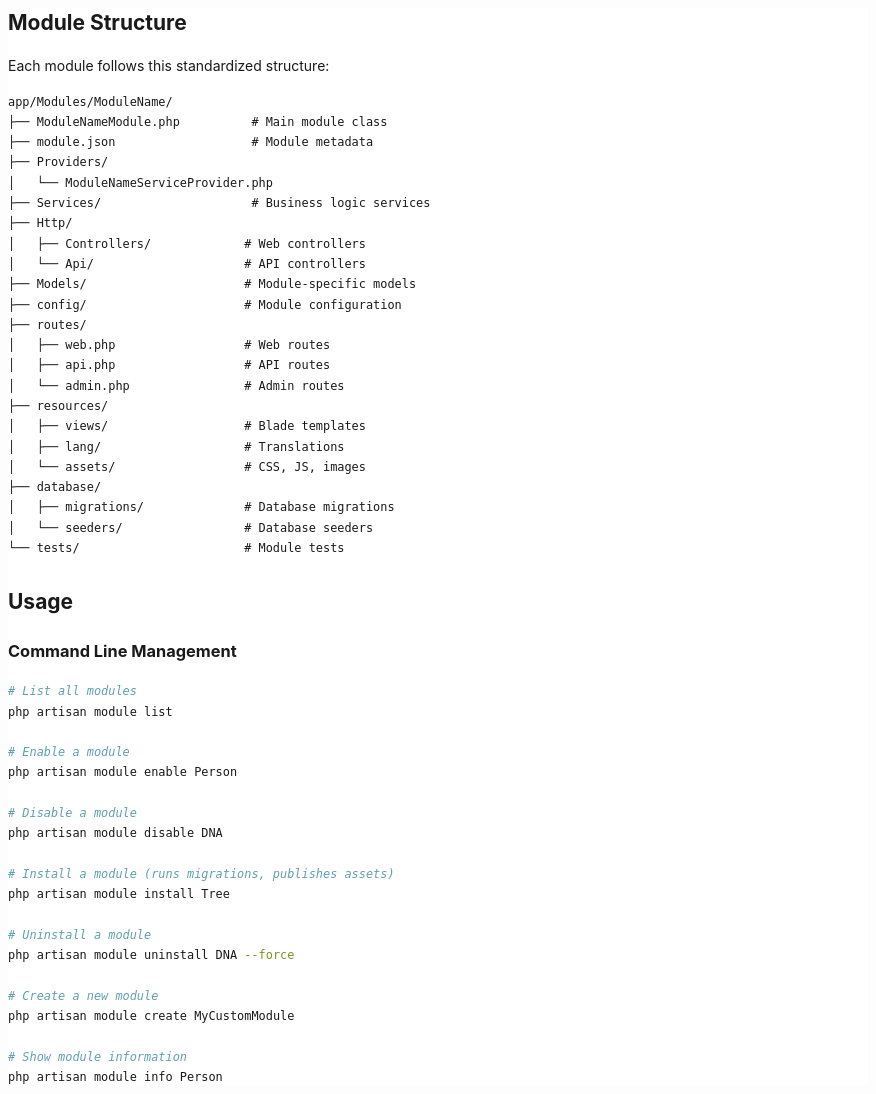 ## Module Structure

Each module follows this standardized structure:

```
app/Modules/ModuleName/
├── ModuleNameModule.php          # Main module class
├── module.json                   # Module metadata
├── Providers/
│   └── ModuleNameServiceProvider.php
├── Services/                     # Business logic services
├── Http/
│   ├── Controllers/             # Web controllers
│   └── Api/                     # API controllers
├── Models/                      # Module-specific models
├── config/                      # Module configuration
├── routes/
│   ├── web.php                  # Web routes
│   ├── api.php                  # API routes
│   └── admin.php                # Admin routes
├── resources/
│   ├── views/                   # Blade templates
│   ├── lang/                    # Translations
│   └── assets/                  # CSS, JS, images
├── database/
│   ├── migrations/              # Database migrations
│   └── seeders/                 # Database seeders
└── tests/                       # Module tests
```

## Usage

### Command Line Management

```bash
# List all modules
php artisan module list

# Enable a module
php artisan module enable Person

# Disable a module
php artisan module disable DNA

# Install a module (runs migrations, publishes assets)
php artisan module install Tree

# Uninstall a module
php artisan module uninstall DNA --force

# Create a new module
php artisan module create MyCustomModule

# Show module information
php artisan module info Person
```
